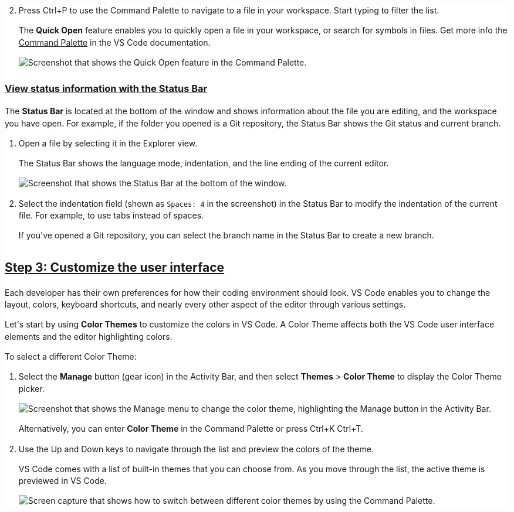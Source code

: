 2. Press Ctrl+P to use the Command Palette to navigate to a file in your workspace. Start typing to filter the list.

   The **Quick Open** feature enables you to quickly open a file in your workspace, or search for symbols in files. Get more info the [Command Palette](https://code.visualstudio.com/docs/getstarted/userinterface#\_command-palette) in the VS Code documentation.

   ![Screenshot that shows the Quick Open feature in the Command Palette.](https://code.visualstudio.com/assets/docs/getstarted/getting-started/quick-open.png)

### [View status information with the Status Bar](https://code.visualstudio.com/docs/getstarted/getting-started#\_view-status-information-with-the-status-bar)

The **Status Bar** is located at the bottom of the window and shows information about the file you are editing, and the workspace you have open. For example, if the folder you opened is a Git repository, the Status Bar shows the Git status and current branch.

1. Open a file by selecting it in the Explorer view.

   The Status Bar shows the language mode, indentation, and the line ending of the current editor.

   ![Screenshot that shows the Status Bar at the bottom of the window.](https://code.visualstudio.com/assets/docs/getstarted/getting-started/status-bar.png)

2. Select the indentation field (shown as `Spaces: 4` in the screenshot) in the Status Bar to modify the indentation of the current file. For example, to use tabs instead of spaces.

   If you've opened a Git repository, you can select the branch name in the Status Bar to create a new branch.

## [Step 3: Customize the user interface](https://code.visualstudio.com/docs/getstarted/getting-started#\_step-3-customize-the-user-interface)

Each developer has their own preferences for how their coding environment should look. VS Code enables you to change the layout, colors, keyboard shortcuts, and nearly every other aspect of the editor through various settings.

Let's start by using **Color Themes** to customize the colors in VS Code. A Color Theme affects both the VS Code user interface elements and the editor highlighting colors.

To select a different Color Theme:

1. Select the **Manage** button (gear icon) in the Activity Bar, and then select **Themes** > **Color Theme** to display the Color Theme picker.

   ![Screenshot that shows the Manage menu to change the color theme, highlighting the Manage button in the Activity Bar.](https://code.visualstudio.com/assets/docs/getstarted/getting-started/change-color-theme.png)

   Alternatively, you can enter **Color Theme** in the Command Palette or press Ctrl+K Ctrl+T.

2. Use the Up and Down keys to navigate through the list and preview the colors of the theme.

   VS Code comes with a list of built-in themes that you can choose from. As you move through the list, the active theme is previewed in VS Code.

   ![Screen capture that shows how to switch between different color themes by using the Command Palette.](https://code.visualstudio.com/assets/docs/getstarted/themes/themes_hero.gif)
